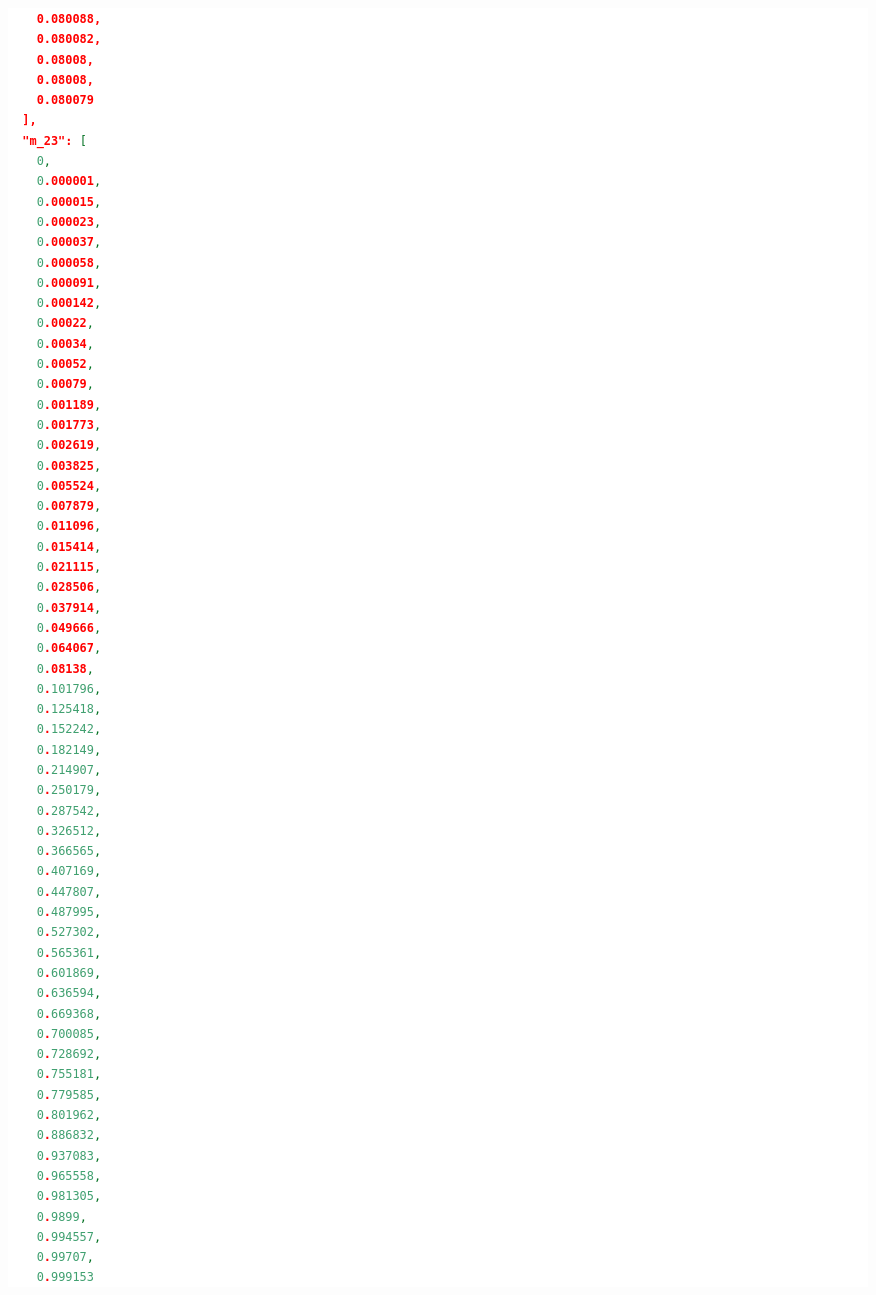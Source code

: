 ```json
    0.080088,
    0.080082,
    0.08008,
    0.08008,
    0.080079
  ],
  "m_23": [
    0,
    0.000001,
    0.000015,
    0.000023,
    0.000037,
    0.000058,
    0.000091,
    0.000142,
    0.00022,
    0.00034,
    0.00052,
    0.00079,
    0.001189,
    0.001773,
    0.002619,
    0.003825,
    0.005524,
    0.007879,
    0.011096,
    0.015414,
    0.021115,
    0.028506,
    0.037914,
    0.049666,
    0.064067,
    0.08138,
    0.101796,
    0.125418,
    0.152242,
    0.182149,
    0.214907,
    0.250179,
    0.287542,
    0.326512,
    0.366565,
    0.407169,
    0.447807,
    0.487995,
    0.527302,
    0.565361,
    0.601869,
    0.636594,
    0.669368,
    0.700085,
    0.728692,
    0.755181,
    0.779585,
    0.801962,
    0.886832,
    0.937083,
    0.965558,
    0.981305,
    0.9899,
    0.994557,
    0.99707,
    0.999153
```